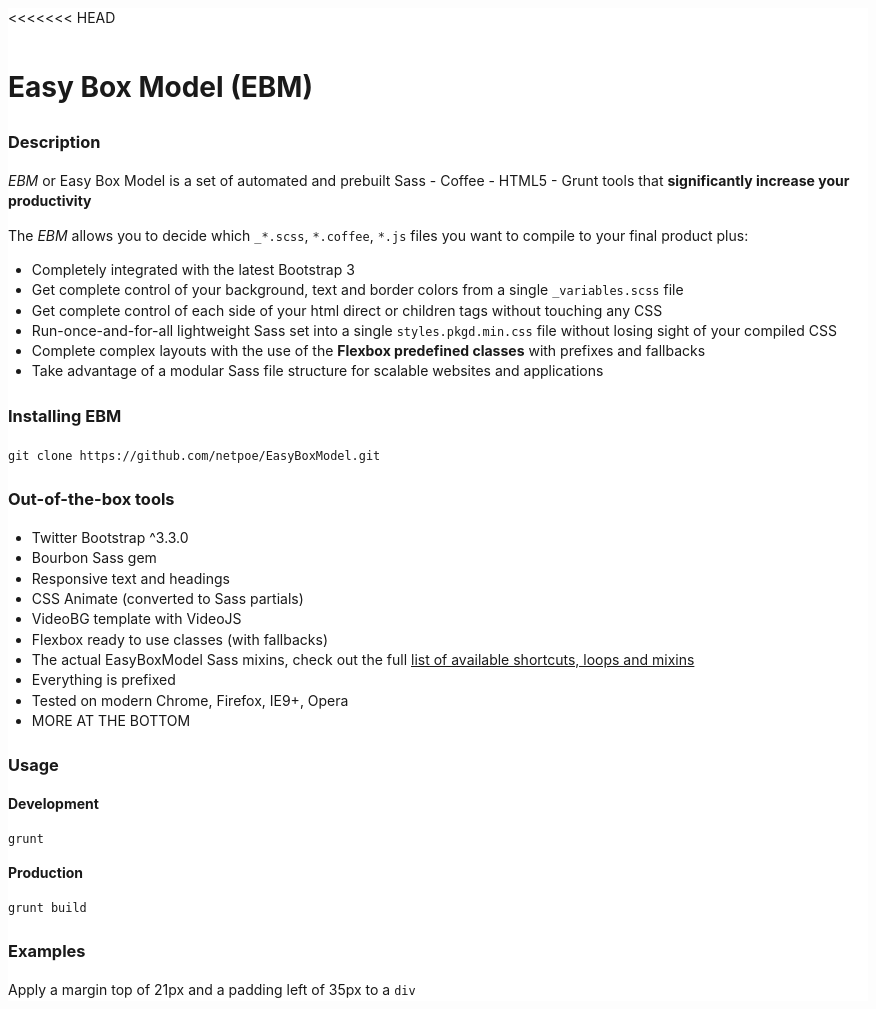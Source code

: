 <<<<<<< HEAD
# Easy Box Model (EBM)

### Description

_EBM_ or Easy Box Model is a set of automated and prebuilt Sass - Coffee - HTML5 - Grunt tools that __significantly increase your productivity__

The _EBM_ allows you to decide which `_*.scss`, `*.coffee`, `*.js` files you want to compile to your final product plus: 

- Completely integrated with the latest Bootstrap 3
- Get complete control of your background, text and border colors from a single `_variables.scss` file
- Get complete control of each side of your html direct or children tags without touching any CSS
- Run-once-and-for-all lightweight Sass set into a single `styles.pkgd.min.css` file without losing sight of your compiled CSS
- Complete complex layouts with the use of the __Flexbox predefined classes__ with prefixes and fallbacks
- Take advantage of a modular Sass file structure for scalable websites and applications

### Installing EBM

	git clone https://github.com/netpoe/EasyBoxModel.git

### Out-of-the-box tools

- Twitter Bootstrap ^3.3.0
- Bourbon Sass gem
- Responsive text and headings
- CSS Animate (converted to Sass partials)
- VideoBG template with VideoJS
- Flexbox ready to use classes (with fallbacks)
- The actual EasyBoxModel Sass mixins, check out the full [list of available shortcuts, loops and mixins](https://github.com/netpoe/EasyBoxModel/tree/master/src/scss/EBM)
- Everything is prefixed
- Tested on modern Chrome, Firefox, IE9+, Opera
- MORE AT THE BOTTOM

### Usage

__Development__

	grunt

__Production__

	grunt build

### Examples

Apply a margin top of 21px and a padding left of 35px to a `div`

